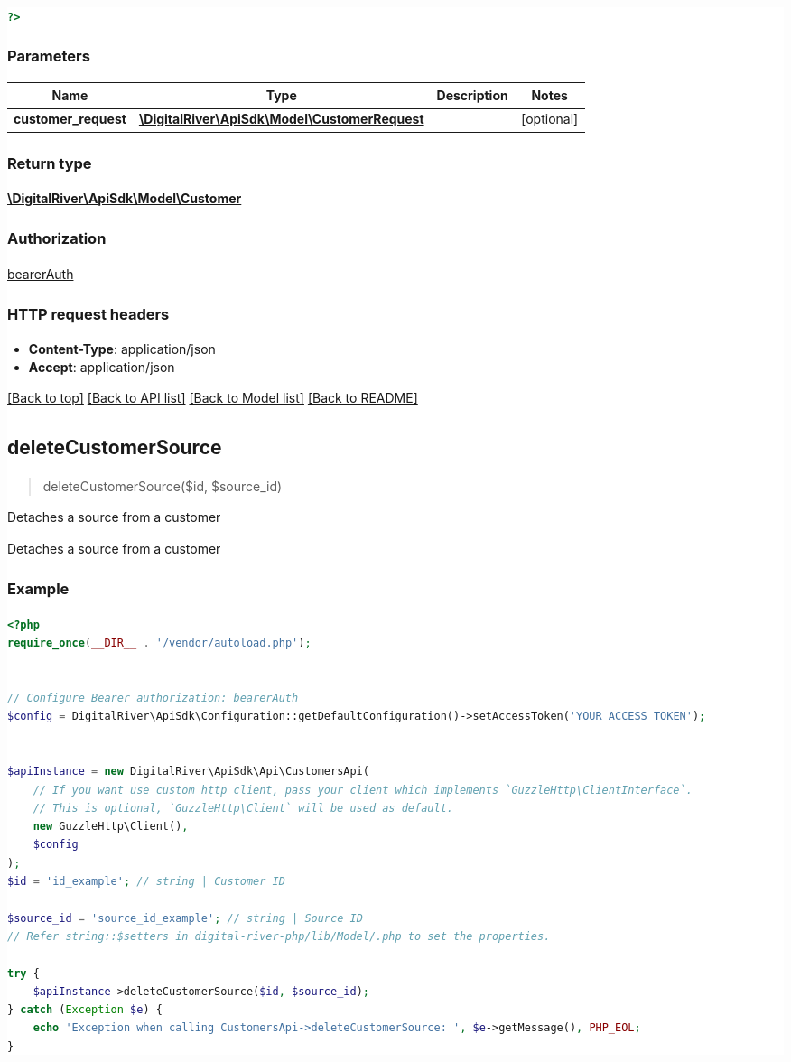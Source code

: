 ```php
?>
```

### Parameters


Name | Type | Description  | Notes
------------- | ------------- | ------------- | -------------
 **customer_request** | [**\DigitalRiver\ApiSdk\Model\CustomerRequest**](../Model/CustomerRequest.md)|  | [optional]

### Return type

[**\DigitalRiver\ApiSdk\Model\Customer**](../Model/Customer.md)

### Authorization

[bearerAuth](../../README.md#bearerAuth)

### HTTP request headers

- **Content-Type**: application/json
- **Accept**: application/json

[[Back to top]](#) [[Back to API list]](../../README.md#documentation-for-api-endpoints)
[[Back to Model list]](../../README.md#documentation-for-models)
[[Back to README]](../../README.md)


## deleteCustomerSource

> deleteCustomerSource($id, $source_id)

Detaches a source from a customer

Detaches a source from a customer

### Example

```php
<?php
require_once(__DIR__ . '/vendor/autoload.php');


// Configure Bearer authorization: bearerAuth
$config = DigitalRiver\ApiSdk\Configuration::getDefaultConfiguration()->setAccessToken('YOUR_ACCESS_TOKEN');


$apiInstance = new DigitalRiver\ApiSdk\Api\CustomersApi(
    // If you want use custom http client, pass your client which implements `GuzzleHttp\ClientInterface`.
    // This is optional, `GuzzleHttp\Client` will be used as default.
    new GuzzleHttp\Client(),
    $config
);
$id = 'id_example'; // string | Customer ID

$source_id = 'source_id_example'; // string | Source ID
// Refer string::$setters in digital-river-php/lib/Model/.php to set the properties.

try {
    $apiInstance->deleteCustomerSource($id, $source_id);
} catch (Exception $e) {
    echo 'Exception when calling CustomersApi->deleteCustomerSource: ', $e->getMessage(), PHP_EOL;
}
```